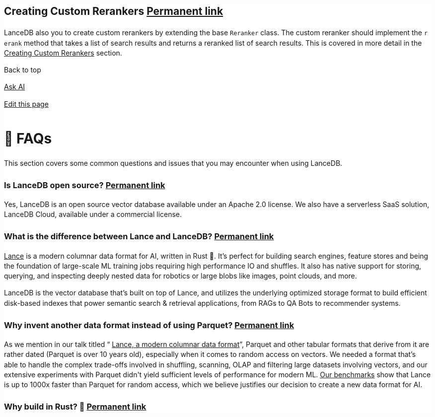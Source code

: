 ## Creating Custom Rerankers [Permanent link](\#creating-custom-rerankers "Permanent link")

LanceDB also you to create custom rerankers by extending the base `Reranker` class. The custom reranker should implement the `rerank` method that takes a list of search results and returns a reranked list of search results. This is covered in more detail in the [Creating Custom Rerankers](custom_reranker/) section.

Back to top

[Ask AI](https://asklancedb.com)

[Edit this page](https://github.com/lancedb/lancedb/tree/main/docs/src/faq.md "Edit this page")

# 💭 FAQs

This section covers some common questions and issues that you may encounter when using LanceDB.

### Is LanceDB open source? [Permanent link](\#is-lancedb-open-source "Permanent link")

Yes, LanceDB is an open source vector database available under an Apache 2.0 license. We also have a serverless SaaS solution, LanceDB Cloud, available under a commercial license.

### What is the difference between Lance and LanceDB? [Permanent link](\#what-is-the-difference-between-lance-and-lancedb "Permanent link")

[Lance](https://github.com/lancedb/lance) is a modern columnar data format for AI, written in Rust 🦀. It’s perfect for building search engines, feature stores and being the foundation of large-scale ML training jobs requiring high performance IO and shuffles. It also has native support for storing, querying, and inspecting deeply nested data for robotics or large blobs like images, point clouds, and more.

LanceDB is the vector database that’s built on top of Lance, and utilizes the underlying optimized storage format to build efficient disk-based indexes that power semantic search & retrieval applications, from RAGs to QA Bots to recommender systems.

### Why invent another data format instead of using Parquet? [Permanent link](\#why-invent-another-data-format-instead-of-using-parquet "Permanent link")

As we mention in our talk titled “ [Lance, a modern columnar data format](https://www.youtube.com/watch?v=ixpbVyrsuL8)”, Parquet and other tabular formats that derive from it are rather dated (Parquet is over 10 years old), especially when it comes to random access on vectors. We needed a format that’s able to handle the complex trade-offs involved in shuffling, scanning, OLAP and filtering large datasets involving vectors, and our extensive experiments with Parquet didn't yield sufficient levels of performance for modern ML. [Our benchmarks](https://blog.lancedb.com/benchmarking-random-access-in-lance-ed690757a826) show that Lance is up to 1000x faster than Parquet for random access, which we believe justifies our decision to create a new data format for AI.

### Why build in Rust? 🦀 [Permanent link](\#why-build-in-rust "Permanent link")

